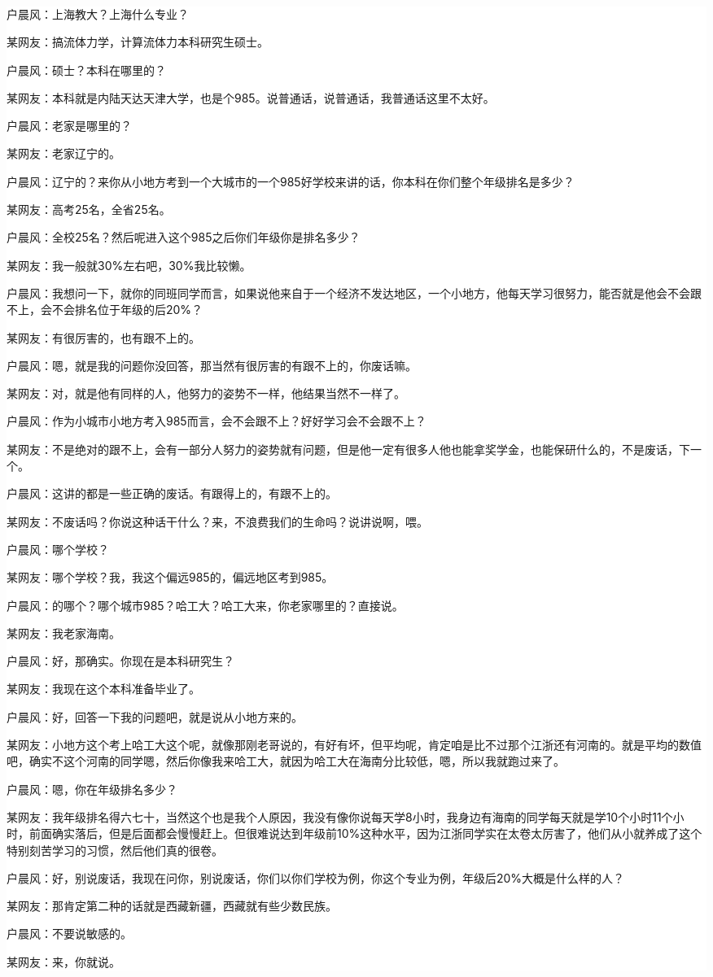 户晨风：上海教大？上海什么专业？

某网友：搞流体力学，计算流体力本科研究生硕士。

户晨风：硕士？本科在哪里的？

某网友：本科就是内陆天达天津大学，也是个985。说普通话，说普通话，我普通话这里不太好。

户晨风：老家是哪里的？

某网友：老家辽宁的。

户晨风：辽宁的？来你从小地方考到一个大城市的一个985好学校来讲的话，你本科在你们整个年级排名是多少？

某网友：高考25名，全省25名。

户晨风：全校25名？然后呢进入这个985之后你们年级你是排名多少？

某网友：我一般就30%左右吧，30%我比较懒。

户晨风：我想问一下，就你的同班同学而言，如果说他来自于一个经济不发达地区，一个小地方，他每天学习很努力，能否就是他会不会跟不上，会不会排名位于年级的后20%？

某网友：有很厉害的，也有跟不上的。

户晨风：嗯，就是我的问题你没回答，那当然有很厉害的有跟不上的，你废话嘛。

某网友：对，就是他有同样的人，他努力的姿势不一样，他结果当然不一样了。

户晨风：作为小城市小地方考入985而言，会不会跟不上？好好学习会不会跟不上？

某网友：不是绝对的跟不上，会有一部分人努力的姿势就有问题，但是他一定有很多人他也能拿奖学金，也能保研什么的，不是废话，下一个。

户晨风：这讲的都是一些正确的废话。有跟得上的，有跟不上的。

某网友：不废话吗？你说这种话干什么？来，不浪费我们的生命吗？说讲说啊，喂。

户晨风：哪个学校？

某网友：哪个学校？我，我这个偏远985的，偏远地区考到985。

户晨风：的哪个？哪个城市985？哈工大？哈工大来，你老家哪里的？直接说。

某网友：我老家海南。

户晨风：好，那确实。你现在是本科研究生？

某网友：我现在这个本科准备毕业了。

户晨风：好，回答一下我的问题吧，就是说从小地方来的。

某网友：小地方这个考上哈工大这个呢，就像那刚老哥说的，有好有坏，但平均呢，肯定咱是比不过那个江浙还有河南的。就是平均的数值吧，确实不这个河南的同学嗯，然后你像我来哈工大，就因为哈工大在海南分比较低，嗯，所以我就跑过来了。

户晨风：嗯，你在年级排名多少？

某网友：我年级排名得六七十，当然这个也是我个人原因，我没有像你说每天学8小时，我身边有海南的同学每天就是学10个小时11个小时，前面确实落后，但是后面都会慢慢赶上。但很难说达到年级前10%这种水平，因为江浙同学实在太卷太厉害了，他们从小就养成了这个特别刻苦学习的习惯，然后他们真的很卷。

户晨风：好，别说废话，我现在问你，别说废话，你们以你们学校为例，你这个专业为例，年级后20%大概是什么样的人？

某网友：那肯定第二种的话就是西藏新疆，西藏就有些少数民族。

户晨风：不要说敏感的。

某网友：来，你就说。
